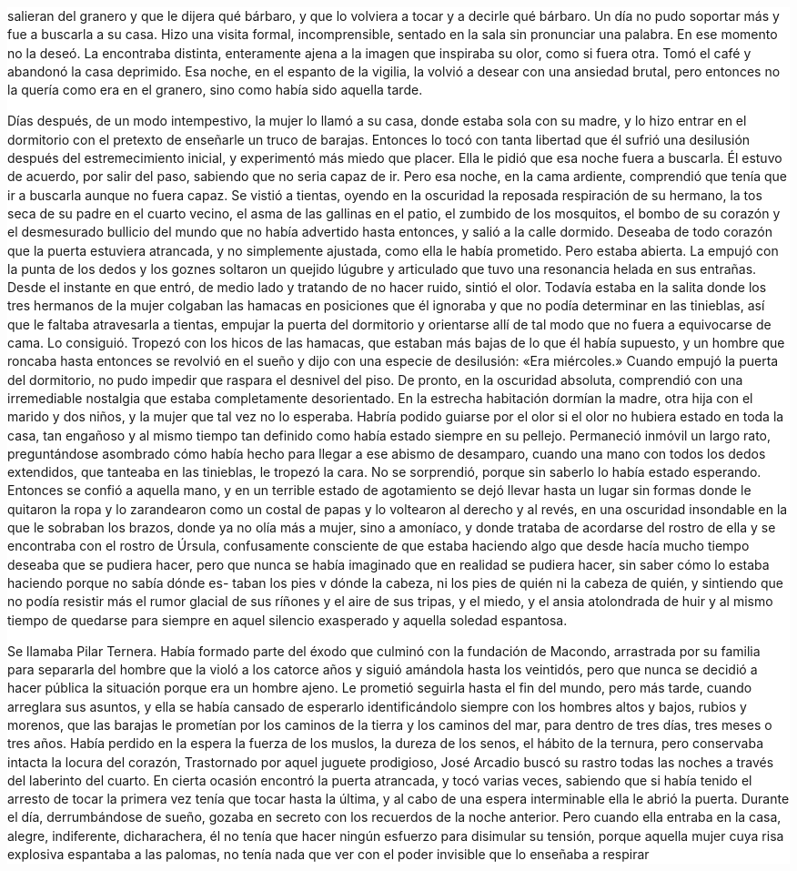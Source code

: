 salieran del granero y que le dijera qué bárbaro, y que lo volviera a tocar y a decirle qué bárbaro. 
Un día no pudo soportar más y fue a buscarla a su casa. Hizo una visita formal, incomprensible, 
sentado en la sala sin pronunciar una palabra. En ese momento no la deseó. La encontraba 
distinta, enteramente ajena a la imagen que inspiraba su olor, como si fuera otra. Tomó el café y 
abandonó la casa deprimido. Esa noche, en el espanto de la vigilia, la volvió a desear con una 
ansiedad brutal, pero entonces no la quería como era en el granero, sino como había sido aquella 
tarde. 

Días después, de un modo intempestivo, la mujer lo llamó a su casa, donde estaba sola con su 
madre, y lo hizo entrar en el dormitorio con el pretexto de enseñarle un truco de barajas. 
Entonces lo tocó con tanta libertad que él sufrió una desilusión después del estremecimiento
inicial, y experimentó más miedo que placer. Ella le pidió que esa noche fuera a buscarla. Él 
estuvo de acuerdo, por salir del paso, sabiendo que no seria capaz de ir. Pero esa noche, en la 
cama ardiente, comprendió que tenía que ir a buscarla aunque no fuera capaz. Se vistió a tientas, 
oyendo en la oscuridad la reposada respiración de su hermano, la tos seca de su padre en el 
cuarto vecino, el asma de las gallinas en el patio, el zumbido de los mosquitos, el bombo de su 
corazón y el desmesurado bullicio del mundo que no había advertido hasta entonces, y salió a la 
calle dormido. Deseaba de todo corazón que la puerta estuviera atrancada, y no simplemente 
ajustada, como ella le había prometido. Pero estaba abierta. La empujó con la punta de los dedos 
y los goznes soltaron un quejido lúgubre y articulado que tuvo una resonancia helada en sus 
entrañas. Desde el instante en que entró, de medio lado y tratando de no hacer ruido, sintió el 
olor. Todavía estaba en la salita donde los tres hermanos de la mujer colgaban las hamacas en 
posiciones que él ignoraba y que no podía determinar en las tinieblas, así que le faltaba 
atravesarla a tientas, empujar la puerta del dormitorio y orientarse allí de tal modo que no fuera 
a equivocarse de cama. Lo consiguió. Tropezó con los hicos de las hamacas, que estaban más 
bajas de lo que él había supuesto, y un hombre que roncaba hasta entonces se revolvió en el 
sueño y dijo con una especie de desilusión: «Era miércoles.» Cuando empujó la puerta del 
dormitorio, no pudo impedir que raspara el desnivel del piso. De pronto, en la oscuridad absoluta, 
comprendió con una irremediable nostalgia que estaba completamente desorientado. En la 
estrecha habitación dormían la madre, otra hija con el marido y dos niños, y la mujer que tal vez 
no lo esperaba. Habría podido guiarse por el olor si el olor no hubiera estado en toda la casa, tan 
engañoso y al mismo tiempo tan definido como había estado siempre en su pellejo. Permaneció 
inmóvil un largo rato, preguntándose asombrado cómo había hecho para llegar a ese abismo de 
desamparo, cuando una mano con todos los dedos extendidos, que tanteaba en las tinieblas, le 
tropezó la cara. No se sorprendió, porque sin saberlo lo había estado esperando. Entonces se 
confió a aquella mano, y en un terrible estado de agotamiento se dejó llevar hasta un lugar sin 
formas donde le quitaron la ropa y lo zarandearon como un costal de papas y lo voltearon al 
derecho y al revés, en una oscuridad insondable en la que le sobraban los brazos, donde ya no 
olía más a mujer, sino a amoníaco, y donde trataba de acordarse del rostro de ella y se 
encontraba con el rostro de Úrsula, confusamente consciente de que estaba haciendo algo que 
desde hacía mucho tiempo deseaba que se pudiera hacer, pero que nunca se había imaginado 
que en realidad se pudiera hacer, sin saber cómo lo estaba haciendo porque no sabía dónde es- 
taban los pies v dónde la cabeza, ni los pies de quién ni la cabeza de quién, y sintiendo que no 
podía resistir más el rumor glacial de sus ríñones y el aire de sus tripas, y el miedo, y el ansia 
atolondrada de huir y al mismo tiempo de quedarse para siempre en aquel silencio exasperado y 
aquella soledad espantosa. 

Se llamaba Pilar Ternera. Había formado parte del éxodo que culminó con la fundación de 
Macondo, arrastrada por su familia para separarla del hombre que la violó a los catorce años y 
siguió amándola hasta los veintidós, pero que nunca se decidió a hacer pública la situación 
porque era un hombre ajeno. Le prometió seguirla hasta el fin del mundo, pero más tarde, 
cuando arreglara sus asuntos, y ella se había cansado de esperarlo identificándolo siempre con 
los hombres altos y bajos, rubios y morenos, que las barajas le prometían por los caminos de la 
tierra y los caminos del mar, para dentro de tres días, tres meses o tres años. Había perdido en la 
espera la fuerza de los muslos, la dureza de los senos, el hábito de la ternura, pero conservaba 
intacta la locura del corazón, Trastornado por aquel juguete prodigioso, José Arcadio buscó su 
rastro todas las noches a través del laberinto del cuarto. En cierta ocasión encontró la puerta 
atrancada, y tocó varias veces, sabiendo que si había tenido el arresto de tocar la primera vez 
tenía que tocar hasta la última, y al cabo de una espera interminable ella le abrió la puerta. 
Durante el día, derrumbándose de sueño, gozaba en secreto con los recuerdos de la noche 
anterior. Pero cuando ella entraba en la casa, alegre, indiferente, dicharachera, él no tenía que 
hacer ningún esfuerzo para disimular su tensión, porque aquella mujer cuya risa explosiva 
espantaba a las palomas, no tenía nada que ver con el poder invisible que lo enseñaba a respirar 